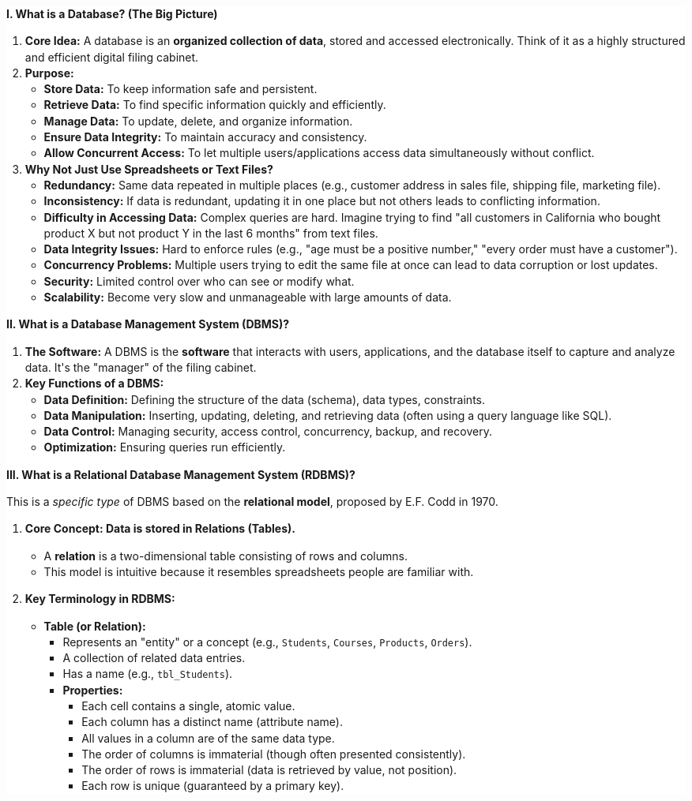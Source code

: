 

**I. What is a Database? (The Big Picture)**

1.  **Core Idea:** A database is an **organized collection of data**, stored and accessed electronically. Think of it as a highly structured and efficient digital filing cabinet.
2.  **Purpose:**
    *   **Store Data:** To keep information safe and persistent.
    *   **Retrieve Data:** To find specific information quickly and efficiently.
    *   **Manage Data:** To update, delete, and organize information.
    *   **Ensure Data Integrity:** To maintain accuracy and consistency.
    *   **Allow Concurrent Access:** To let multiple users/applications access data simultaneously without conflict.
3.  **Why Not Just Use Spreadsheets or Text Files?**
    *   **Redundancy:** Same data repeated in multiple places (e.g., customer address in sales file, shipping file, marketing file).
    *   **Inconsistency:** If data is redundant, updating it in one place but not others leads to conflicting information.
    *   **Difficulty in Accessing Data:** Complex queries are hard. Imagine trying to find "all customers in California who bought product X but not product Y in the last 6 months" from text files.
    *   **Data Integrity Issues:** Hard to enforce rules (e.g., "age must be a positive number," "every order must have a customer").
    *   **Concurrency Problems:** Multiple users trying to edit the same file at once can lead to data corruption or lost updates.
    *   **Security:** Limited control over who can see or modify what.
    *   **Scalability:** Become very slow and unmanageable with large amounts of data.

**II. What is a Database Management System (DBMS)?**

1.  **The Software:** A DBMS is the **software** that interacts with users, applications, and the database itself to capture and analyze data. It's the "manager" of the filing cabinet.
2.  **Key Functions of a DBMS:**
    *   **Data Definition:** Defining the structure of the data (schema), data types, constraints.
    *   **Data Manipulation:** Inserting, updating, deleting, and retrieving data (often using a query language like SQL).
    *   **Data Control:** Managing security, access control, concurrency, backup, and recovery.
    *   **Optimization:** Ensuring queries run efficiently.

**III. What is a Relational Database Management System (RDBMS)?**

This is a *specific type* of DBMS based on the **relational model**, proposed by E.F. Codd in 1970.

1.  **Core Concept: Data is stored in Relations (Tables).**
    *   A **relation** is a two-dimensional table consisting of rows and columns.
    *   This model is intuitive because it resembles spreadsheets people are familiar with.

2.  **Key Terminology in RDBMS:**

    *   **Table (or Relation):**
        *   Represents an "entity" or a concept (e.g., `Students`, `Courses`, `Products`, `Orders`).
        *   A collection of related data entries.
        *   Has a name (e.g., `tbl_Students`).
        *   **Properties:**
            *   Each cell contains a single, atomic value.
            *   Each column has a distinct name (attribute name).
            *   All values in a column are of the same data type.
            *   The order of columns is immaterial (though often presented consistently).
            *   The order of rows is immaterial (data is retrieved by value, not position).
            *   Each row is unique (guaranteed by a primary key).
